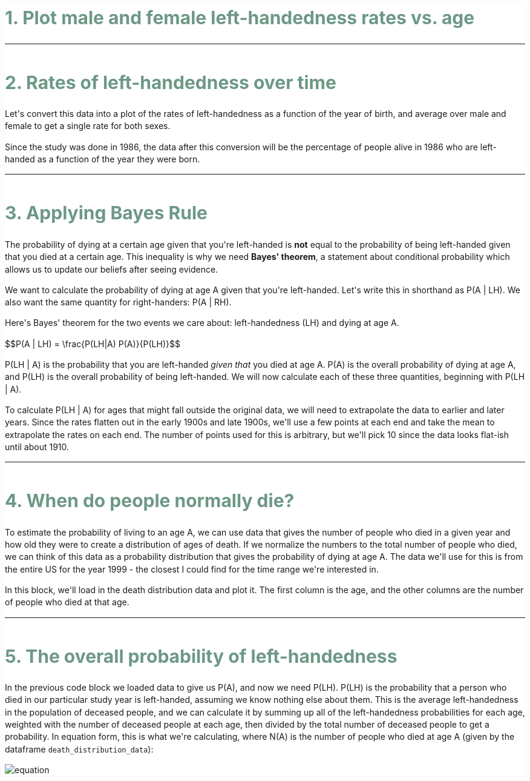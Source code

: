 # 
<h1 style="color:#6D9886; font-size:30px">1. Plot male and female left-handedness rates vs. age </h1>

---
#
<h1 style="color:#6D9886;font-size:30px">2. Rates of left-handedness over time</h1>
<p>Let's convert this data into a plot of the rates of left-handedness as a function of the year of birth, and average over male and female to get a single rate for both sexes. </p>
<p>Since the study was done in 1986, the data after this conversion will be the percentage of people alive in 1986 who are left-handed as a function of the year they were born. </p>

---
# 
<h1 style="color:#6D9886;font-size:30px">3. Applying Bayes Rule</h1>
<p>The probability of dying at a certain age given that you're left-handed is <strong>not</strong> equal to the probability of being left-handed given that you died at a certain age. This inequality is why we need <strong>Bayes' theorem</strong>, a statement about conditional probability which allows us to update our beliefs after seeing evidence. </p>
<p>We want to calculate the probability of dying at age A given that you're left-handed. Let's write this in shorthand as P(A | LH). We also want the same quantity for right-handers: P(A | RH). </p>
<p>Here's Bayes' theorem for the two events we care about: left-handedness (LH) and dying at age A.</p>
<p>$$P(A | LH) = \frac{P(LH|A) P(A)}{P(LH)}$$</p>
<p>P(LH | A) is the probability that you are left-handed <em>given that</em> you died at age A. P(A) is the overall probability of dying at age A, and P(LH) is the overall probability of being left-handed. We will now calculate each of these three quantities, beginning with P(LH | A).</p>
<p>To calculate P(LH | A) for ages that might fall outside the original data, we will need to extrapolate the data to earlier and later years. Since the rates flatten out in the early 1900s and late 1900s, we'll use a few points at each end and take the mean to extrapolate the rates on each end. The number of points used for this is arbitrary, but we'll pick 10 since the data looks flat-ish until about 1910. </p>

---

<h1 style="color:#6D9886;font-size:30px">4. When do people normally die?</h1>
<p>To estimate the probability of living to an age A, we can use data that gives the number of people who died in a given year and how old they were to create a distribution of ages of death. If we normalize the numbers to the total number of people who died, we can think of this data as a probability distribution that gives the probability of dying at age A. The data we'll use for this is from the entire US for the year 1999 - the closest I could find for the time range we're interested in. </p>
<p>In this block, we'll load in the death distribution data and plot it. The first column is the age, and the other columns are the number of people who died at that age. </p>

---
#
<h1 style="color:#6D9886;font-size:30px">5. The overall probability of left-handedness</h1>
<p>In the previous code block we loaded data to give us P(A), and now we need P(LH). P(LH) is the probability that a person who died in our particular study year is left-handed, assuming we know nothing else about them. This is the average left-handedness in the population of deceased people, and we can calculate it by summing up all of the left-handedness probabilities for each age, weighted with the number of deceased people at each age, then divided by the total number of deceased people to get a probability. In equation form, this is what we're calculating, where N(A) is the number of people who died at age A (given by the dataframe <code>death_distribution_data</code>):</p>
<p><img src="https://i.imgur.com/gBIWykY.png" alt="equation" width="220"></p>
